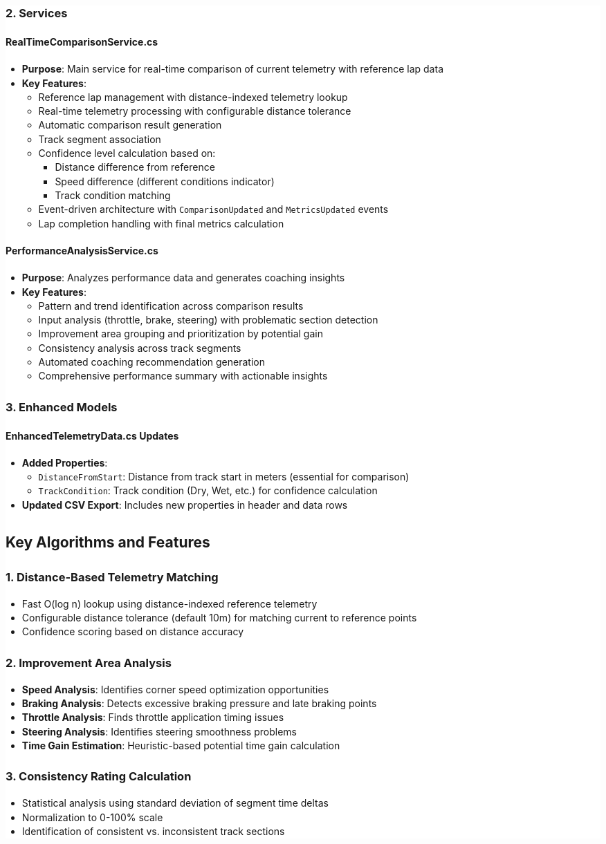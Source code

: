 ### 2. Services

#### RealTimeComparisonService.cs
- **Purpose**: Main service for real-time comparison of current telemetry with reference lap data
- **Key Features**:
  - Reference lap management with distance-indexed telemetry lookup
  - Real-time telemetry processing with configurable distance tolerance
  - Automatic comparison result generation
  - Track segment association
  - Confidence level calculation based on:
    - Distance difference from reference
    - Speed difference (different conditions indicator)
    - Track condition matching
  - Event-driven architecture with `ComparisonUpdated` and `MetricsUpdated` events
  - Lap completion handling with final metrics calculation

#### PerformanceAnalysisService.cs
- **Purpose**: Analyzes performance data and generates coaching insights
- **Key Features**:
  - Pattern and trend identification across comparison results
  - Input analysis (throttle, brake, steering) with problematic section detection
  - Improvement area grouping and prioritization by potential gain
  - Consistency analysis across track segments
  - Automated coaching recommendation generation
  - Comprehensive performance summary with actionable insights

### 3. Enhanced Models

#### EnhancedTelemetryData.cs Updates
- **Added Properties**:
  - `DistanceFromStart`: Distance from track start in meters (essential for comparison)
  - `TrackCondition`: Track condition (Dry, Wet, etc.) for confidence calculation
- **Updated CSV Export**: Includes new properties in header and data rows

## Key Algorithms and Features

### 1. Distance-Based Telemetry Matching
- Fast O(log n) lookup using distance-indexed reference telemetry
- Configurable distance tolerance (default 10m) for matching current to reference points
- Confidence scoring based on distance accuracy

### 2. Improvement Area Analysis
- **Speed Analysis**: Identifies corner speed optimization opportunities
- **Braking Analysis**: Detects excessive braking pressure and late braking points
- **Throttle Analysis**: Finds throttle application timing issues
- **Steering Analysis**: Identifies steering smoothness problems
- **Time Gain Estimation**: Heuristic-based potential time gain calculation

### 3. Consistency Rating Calculation
- Statistical analysis using standard deviation of segment time deltas
- Normalization to 0-100% scale
- Identification of consistent vs. inconsistent track sections
